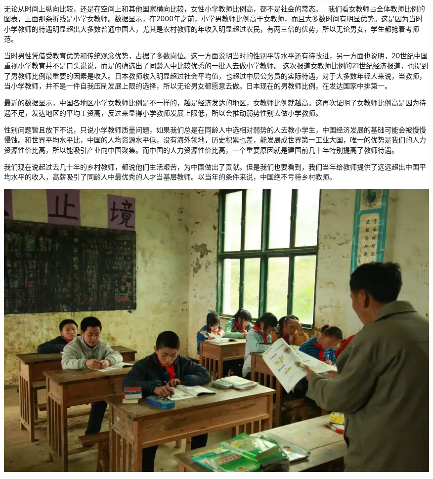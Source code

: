 

无论从时间上纵向比较，还是在空间上和其他国家横向比较，女性小学教师比例高，都不是社会的常态。
 
我们看女教师占全体教师比例的图表，上面那条折线是小学女教师。数据显示，在2000年之前，小学男教师比例高于女教师，而且大多数时间有明显优势。这是因为当时小学教师的待遇明显超出大多数普通中国人，尤其是农村教师的年收入明显超过农民，有两三倍的优势，所以无论男女，学生都抢着考师范。


当时男性凭借受教育优势和传统观念优势，占据了多数岗位。这一方面说明当时的性别平等水平还有待改进，另一方面也说明，20世纪中国重视小学教育并不是口头说说，而是的确选出了同龄人中比较优秀的一批人去做小学教师。
这次报道女教师比例的21世纪经济报道，也提到了男教师比例最重要的因素是收入。日本教师收入明显超过社会平均值，也超过中层公务员的实际待遇，对于大多数年轻人来说，当教师，当小学教师，并不是一件自我压制发展上限的选择，所以无论男女都愿意去做。日本现在的男教师比例，在发达国家中排第一。


最近的数据显示，中国各地区小学女教师比例是不一样的，越是经济发达的地区，女教师比例就越高。这再次证明了女教师比例高是因为待遇不足，发达地区的平均工资高，反过来显得小学教师发展上限低，所以会推动弱势性别去做小学教师。


性别问题暂且放下不说，只说小学教师质量问题，如果我们总是在同龄人中选相对弱势的人去教小学生，中国经济发展的基础可能会被慢慢侵蚀。和世界平均水平比，中国的人均资源水平低，没有海外领地，历史积累也差，能发展成世界第一工业大国，唯一的优势是我们的人力资源性价比高，所以能吸引产业向中国聚集。而中国的人力资源性价比高，一个重要原因就是建国前几十年特别提高了教师待遇。


我们现在说起过去几十年的乡村教师，都说他们生活艰苦，为中国做出了贡献。但是我们也要看到，我们当年给教师提供了远远超出中国平均水平的收入，高薪吸引了同龄人中最优秀的人才当基层教师。以当年的条件来说，中国绝不亏待乡村教师。



![](/images/btnews/btnews/0401_0500/0442/e8d16804-bc39-46cd-bb1a-1b28d38bb68b.webp)
